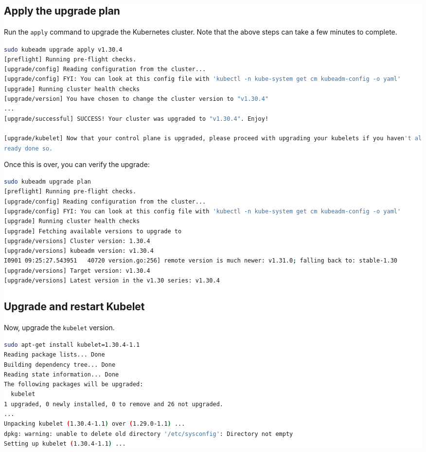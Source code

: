 
## Apply the upgrade plan 

Run the `apply` command to upgrade the Kubernetes cluster. Note that the above steps can take a few minutes to complete.

```bash
sudo kubeadm upgrade apply v1.30.4
[preflight] Running pre-flight checks.
[upgrade/config] Reading configuration from the cluster...
[upgrade/config] FYI: You can look at this config file with 'kubectl -n kube-system get cm kubeadm-config -o yaml'
[upgrade] Running cluster health checks
[upgrade/version] You have chosen to change the cluster version to "v1.30.4"
...
[upgrade/successful] SUCCESS! Your cluster was upgraded to "v1.30.4". Enjoy!

[upgrade/kubelet] Now that your control plane is upgraded, please proceed with upgrading your kubelets if you haven't already done so.
```

Once this is over, you can verify the upgrade: 

```bash
sudo kubeadm upgrade plan
[preflight] Running pre-flight checks.
[upgrade/config] Reading configuration from the cluster...
[upgrade/config] FYI: You can look at this config file with 'kubectl -n kube-system get cm kubeadm-config -o yaml'
[upgrade] Running cluster health checks
[upgrade] Fetching available versions to upgrade to
[upgrade/versions] Cluster version: 1.30.4
[upgrade/versions] kubeadm version: v1.30.4
I0901 09:25:27.543951   40720 version.go:256] remote version is much newer: v1.31.0; falling back to: stable-1.30
[upgrade/versions] Target version: v1.30.4
[upgrade/versions] Latest version in the v1.30 series: v1.30.4
```

## Upgrade and restart Kubelet

Now, upgrade the `kubelet` version. 

```bash
sudo apt-get install kubelet=1.30.4-1.1
Reading package lists... Done
Building dependency tree... Done
Reading state information... Done
The following packages will be upgraded:
  kubelet
1 upgraded, 0 newly installed, 0 to remove and 26 not upgraded.
...
Unpacking kubelet (1.30.4-1.1) over (1.29.0-1.1) ...
dpkg: warning: unable to delete old directory '/etc/sysconfig': Directory not empty
Setting up kubelet (1.30.4-1.1) ...
```
